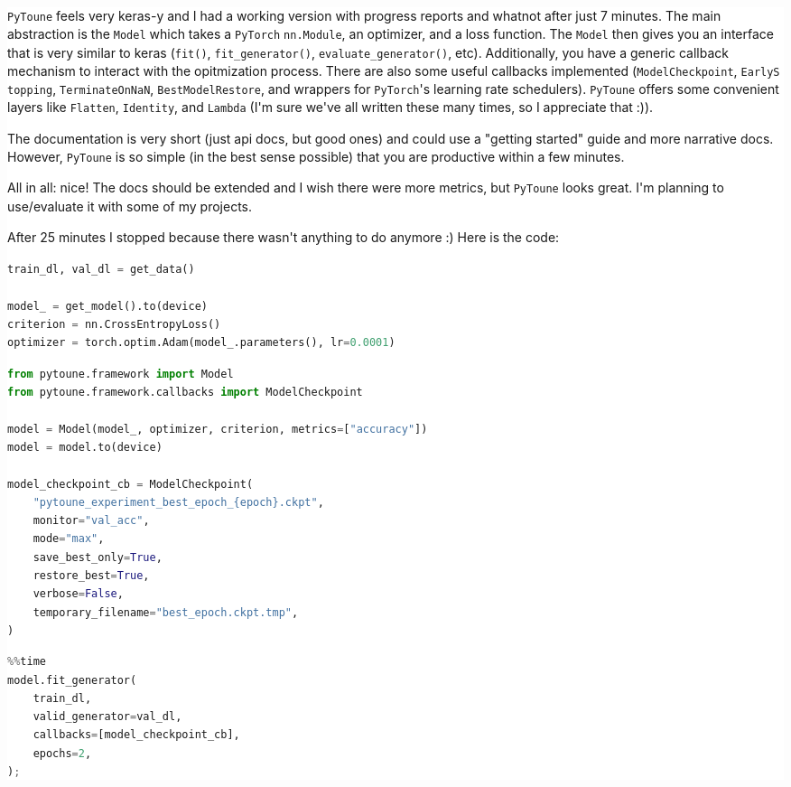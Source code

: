 `PyToune` feels very keras-y and I had a working version with progress reports and whatnot after just 7 minutes.
The main abstraction is the `Model` which takes a `PyTorch` `nn.Module`, an optimizer, and a loss function.
The `Model` then gives you an interface that is very similar to keras
(`fit()`, `fit_generator()`, `evaluate_generator()`, etc).
Additionally, you have a generic callback mechanism to interact with the opitmization process.
There are also some useful callbacks implemented (`ModelCheckpoint`, `EarlyStopping`, `TerminateOnNaN`, `BestModelRestore`, and wrappers for `PyTorch`'s learning rate schedulers).
`PyToune` offers some convenient layers like `Flatten`, `Identity`, and `Lambda` (I'm sure we've all written these many times, so I appreciate that :)).

The documentation is very short (just api docs, but good ones) and could use a "getting started" guide and  more narrative docs.
However, `PyToune` is so simple (in the best sense possible) that you are productive within a few minutes.

All in all: nice! The docs should be extended and I wish there were more metrics, but `PyToune` looks great.
I'm planning to use/evaluate it with some of my projects.

After 25 minutes I stopped because there wasn't anything to do anymore :)
Here is the code:

```python
train_dl, val_dl = get_data()

model_ = get_model().to(device)
criterion = nn.CrossEntropyLoss()
optimizer = torch.optim.Adam(model_.parameters(), lr=0.0001)
```

```python
from pytoune.framework import Model
from pytoune.framework.callbacks import ModelCheckpoint

model = Model(model_, optimizer, criterion, metrics=["accuracy"])
model = model.to(device)

model_checkpoint_cb = ModelCheckpoint(
    "pytoune_experiment_best_epoch_{epoch}.ckpt",
    monitor="val_acc",
    mode="max",
    save_best_only=True,
    restore_best=True,
    verbose=False,
    temporary_filename="best_epoch.ckpt.tmp",
)
```

```python
%%time
model.fit_generator(
    train_dl,
    valid_generator=val_dl,
    callbacks=[model_checkpoint_cb],
    epochs=2,
);
```
